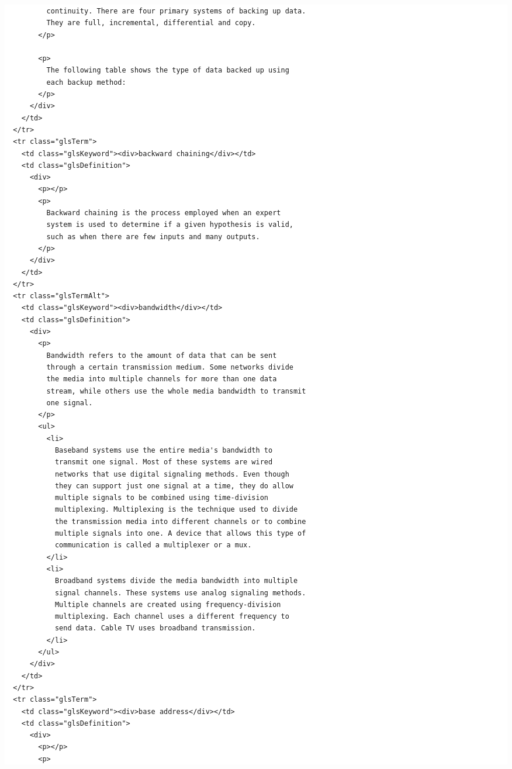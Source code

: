               continuity. There are four primary systems of backing up data.
              They are full, incremental, differential and copy.
            </p>

            <p>
              The following table shows the type of data backed up using
              each backup method:
            </p>
          </div>
        </td>
      </tr>
      <tr class="glsTerm">
        <td class="glsKeyword"><div>backward chaining</div></td>
        <td class="glsDefinition">
          <div>
            <p></p>
            <p>
              Backward chaining is the process employed when an expert
              system is used to determine if a given hypothesis is valid,
              such as when there are few inputs and many outputs.
            </p>
          </div>
        </td>
      </tr>
      <tr class="glsTermAlt">
        <td class="glsKeyword"><div>bandwidth</div></td>
        <td class="glsDefinition">
          <div>
            <p>
              Bandwidth refers to the amount of data that can be sent
              through a certain transmission medium. Some networks divide
              the media into multiple channels for more than one data
              stream, while others use the whole media bandwidth to transmit
              one signal.
            </p>
            <ul>
              <li>
                Baseband systems use the entire media's bandwidth to
                transmit one signal. Most of these systems are wired
                networks that use digital signaling methods. Even though
                they can support just one signal at a time, they do allow
                multiple signals to be combined using time-division
                multiplexing. Multiplexing is the technique used to divide
                the transmission media into different channels or to combine
                multiple signals into one. A device that allows this type of
                communication is called a multiplexer or a mux.
              </li>
              <li>
                Broadband systems divide the media bandwidth into multiple
                signal channels. These systems use analog signaling methods.
                Multiple channels are created using frequency-division
                multiplexing. Each channel uses a different frequency to
                send data. Cable TV uses broadband transmission.
              </li>
            </ul>
          </div>
        </td>
      </tr>
      <tr class="glsTerm">
        <td class="glsKeyword"><div>base address</div></td>
        <td class="glsDefinition">
          <div>
            <p></p>
            <p>